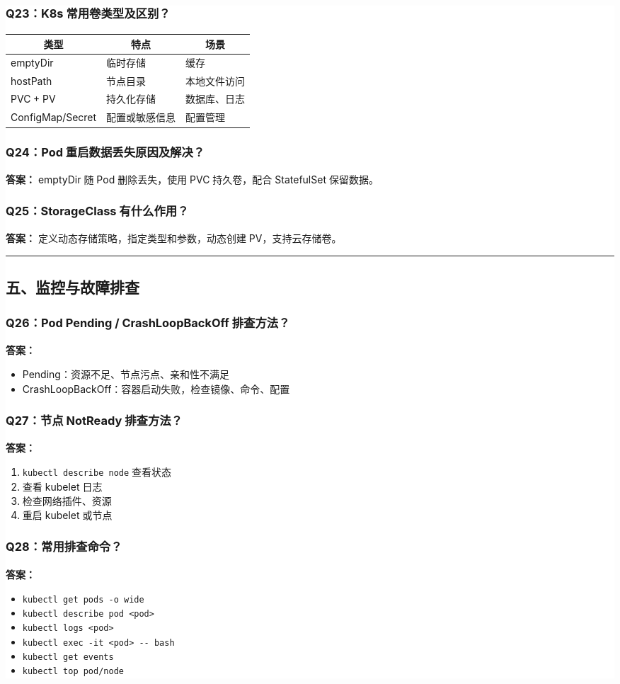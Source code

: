 ### Q23：K8s 常用卷类型及区别？

| 类型               | 特点      | 场景     |
| ---------------- | ------- | ------ |
| emptyDir         | 临时存储    | 缓存     |
| hostPath         | 节点目录    | 本地文件访问 |
| PVC + PV         | 持久化存储   | 数据库、日志 |
| ConfigMap/Secret | 配置或敏感信息 | 配置管理   |

### Q24：Pod 重启数据丢失原因及解决？

**答案：**
emptyDir 随 Pod 删除丢失，使用 PVC 持久卷，配合 StatefulSet 保留数据。

### Q25：StorageClass 有什么作用？

**答案：**
定义动态存储策略，指定类型和参数，动态创建 PV，支持云存储卷。


---

## 五、监控与故障排查

### Q26：Pod Pending / CrashLoopBackOff 排查方法？

**答案：**

* Pending：资源不足、节点污点、亲和性不满足
* CrashLoopBackOff：容器启动失败，检查镜像、命令、配置

### Q27：节点 NotReady 排查方法？

**答案：**

1. `kubectl describe node` 查看状态
2. 查看 kubelet 日志
3. 检查网络插件、资源
4. 重启 kubelet 或节点

### Q28：常用排查命令？

**答案：**

* `kubectl get pods -o wide`
* `kubectl describe pod <pod>`
* `kubectl logs <pod>`
* `kubectl exec -it <pod> -- bash`
* `kubectl get events`
* `kubectl top pod/node`
